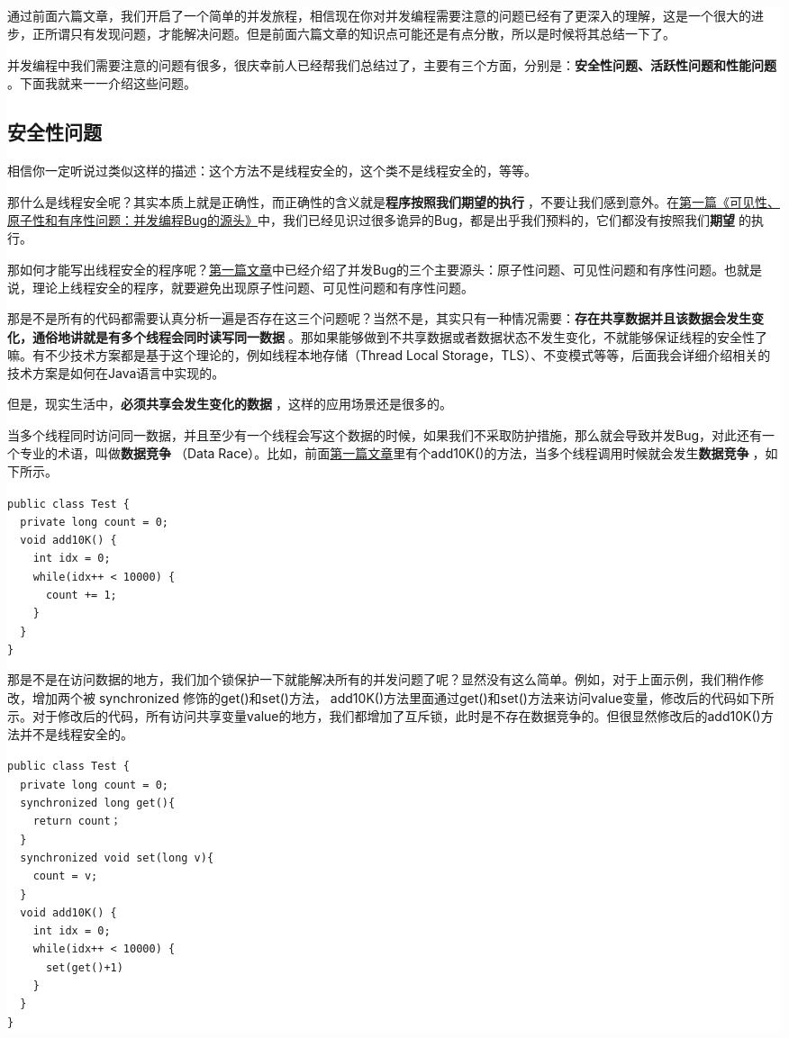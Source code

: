 通过前面六篇文章，我们开启了一个简单的并发旅程，相信现在你对并发编程需要注意的问题已经有了更深入的理解，这是一个很大的进步，正所谓只有发现问题，才能解决问题。但是前面六篇文章的知识点可能还是有点分散，所以是时候将其总结一下了。

并发编程中我们需要注意的问题有很多，很庆幸前人已经帮我们总结过了，主要有三个方面，分别是：**安全性问题、活跃性问题和性能问题** 。下面我就来一一介绍这些问题。

## 安全性问题

相信你一定听说过类似这样的描述：这个方法不是线程安全的，这个类不是线程安全的，等等。

那什么是线程安全呢？其实本质上就是正确性，而正确性的含义就是**程序按照我们期望的执行** ，不要让我们感到意外。在[第一篇《可见性、原子性和有序性问题：并发编程Bug的源头》][Bug]中，我们已经见识过很多诡异的Bug，都是出乎我们预料的，它们都没有按照我们**期望** 的执行。

那如何才能写出线程安全的程序呢？[第一篇文章][Bug]中已经介绍了并发Bug的三个主要源头：原子性问题、可见性问题和有序性问题。也就是说，理论上线程安全的程序，就要避免出现原子性问题、可见性问题和有序性问题。

那是不是所有的代码都需要认真分析一遍是否存在这三个问题呢？当然不是，其实只有一种情况需要：**存在共享数据并且该数据会发生变化，通俗地讲就是有多个线程会同时读写同一数据** 。那如果能够做到不共享数据或者数据状态不发生变化，不就能够保证线程的安全性了嘛。有不少技术方案都是基于这个理论的，例如线程本地存储（Thread Local Storage，TLS）、不变模式等等，后面我会详细介绍相关的技术方案是如何在Java语言中实现的。

但是，现实生活中，**必须共享会发生变化的数据** ，这样的应用场景还是很多的。

当多个线程同时访问同一数据，并且至少有一个线程会写这个数据的时候，如果我们不采取防护措施，那么就会导致并发Bug，对此还有一个专业的术语，叫做**数据竞争** （Data Race）。比如，前面[第一篇文章][Bug]里有个add10K()的方法，当多个线程调用时候就会发生**数据竞争** ，如下所示。

``````````
public class Test {
  private long count = 0;
  void add10K() {
    int idx = 0;
    while(idx++ < 10000) {
      count += 1;
    }
  }
}
``````````

那是不是在访问数据的地方，我们加个锁保护一下就能解决所有的并发问题了呢？显然没有这么简单。例如，对于上面示例，我们稍作修改，增加两个被 synchronized 修饰的get()和set()方法， add10K()方法里面通过get()和set()方法来访问value变量，修改后的代码如下所示。对于修改后的代码，所有访问共享变量value的地方，我们都增加了互斥锁，此时是不存在数据竞争的。但很显然修改后的add10K()方法并不是线程安全的。

``````````
public class Test {
  private long count = 0;
  synchronized long get(){
    return count；
  }
  synchronized void set(long v){
    count = v;
  } 
  void add10K() {
    int idx = 0;
    while(idx++ < 10000) {
      set(get()+1)      
    }
  }
}
``````````


[Bug]: https://time.geekbang.org/column/article/83682